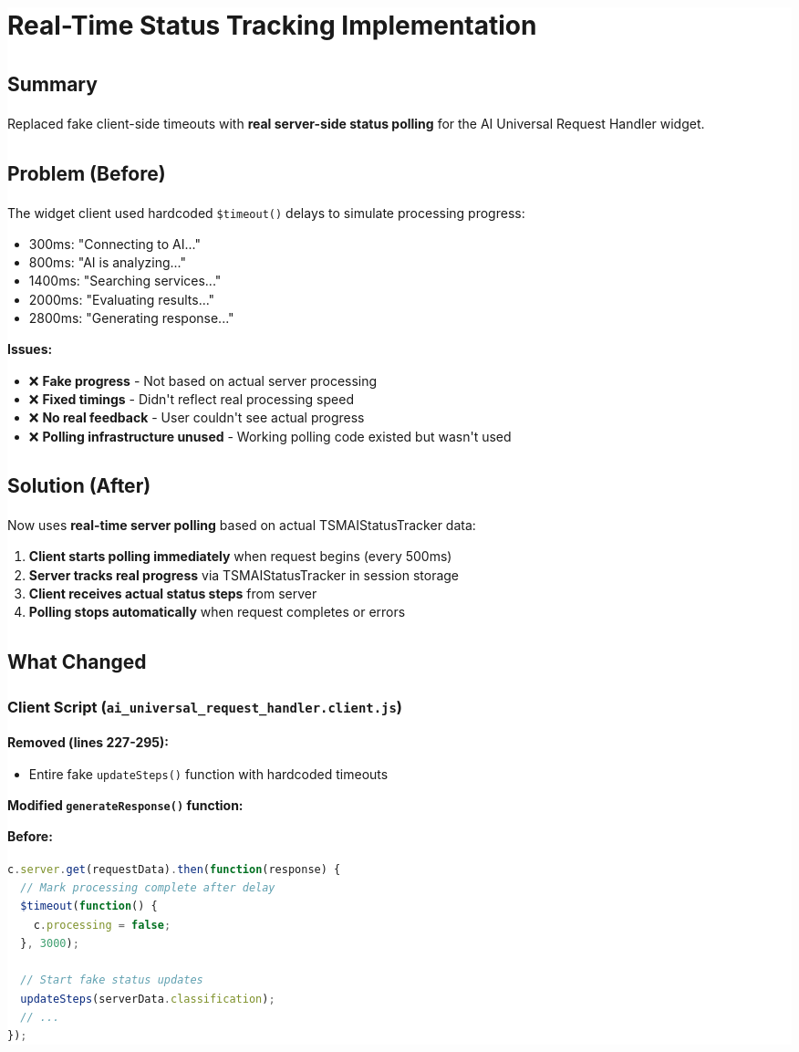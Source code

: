 # Real-Time Status Tracking Implementation

## Summary

Replaced fake client-side timeouts with **real server-side status polling** for the AI Universal Request Handler widget.

## Problem (Before)

The widget client used hardcoded `$timeout()` delays to simulate processing progress:
- 300ms: "Connecting to AI..."
- 800ms: "AI is analyzing..."
- 1400ms: "Searching services..."
- 2000ms: "Evaluating results..."
- 2800ms: "Generating response..."

**Issues:**
- ❌ **Fake progress** - Not based on actual server processing
- ❌ **Fixed timings** - Didn't reflect real processing speed
- ❌ **No real feedback** - User couldn't see actual progress
- ❌ **Polling infrastructure unused** - Working polling code existed but wasn't used

## Solution (After)

Now uses **real-time server polling** based on actual TSMAIStatusTracker data:

1. **Client starts polling immediately** when request begins (every 500ms)
2. **Server tracks real progress** via TSMAIStatusTracker in session storage
3. **Client receives actual status steps** from server
4. **Polling stops automatically** when request completes or errors

## What Changed

### Client Script (`ai_universal_request_handler.client.js`)

**Removed (lines 227-295):**
- Entire fake `updateSteps()` function with hardcoded timeouts

**Modified `generateResponse()` function:**

**Before:**
```javascript
c.server.get(requestData).then(function(response) {
  // Mark processing complete after delay
  $timeout(function() {
    c.processing = false;
  }, 3000);

  // Start fake status updates
  updateSteps(serverData.classification);
  // ...
});
```
